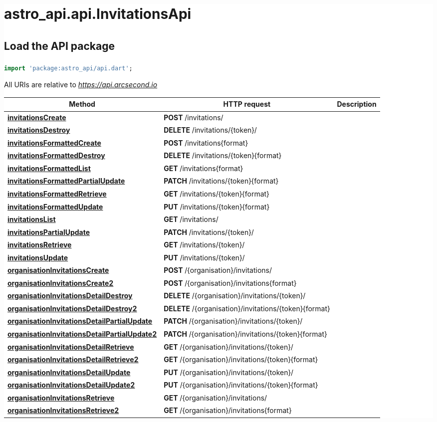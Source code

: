 # astro_api.api.InvitationsApi

## Load the API package
```dart
import 'package:astro_api/api.dart';
```

All URIs are relative to *https://api.arcsecond.io*

Method | HTTP request | Description
------------- | ------------- | -------------
[**invitationsCreate**](InvitationsApi.md#invitationscreate) | **POST** /invitations/ | 
[**invitationsDestroy**](InvitationsApi.md#invitationsdestroy) | **DELETE** /invitations/{token}/ | 
[**invitationsFormattedCreate**](InvitationsApi.md#invitationsformattedcreate) | **POST** /invitations{format} | 
[**invitationsFormattedDestroy**](InvitationsApi.md#invitationsformatteddestroy) | **DELETE** /invitations/{token}{format} | 
[**invitationsFormattedList**](InvitationsApi.md#invitationsformattedlist) | **GET** /invitations{format} | 
[**invitationsFormattedPartialUpdate**](InvitationsApi.md#invitationsformattedpartialupdate) | **PATCH** /invitations/{token}{format} | 
[**invitationsFormattedRetrieve**](InvitationsApi.md#invitationsformattedretrieve) | **GET** /invitations/{token}{format} | 
[**invitationsFormattedUpdate**](InvitationsApi.md#invitationsformattedupdate) | **PUT** /invitations/{token}{format} | 
[**invitationsList**](InvitationsApi.md#invitationslist) | **GET** /invitations/ | 
[**invitationsPartialUpdate**](InvitationsApi.md#invitationspartialupdate) | **PATCH** /invitations/{token}/ | 
[**invitationsRetrieve**](InvitationsApi.md#invitationsretrieve) | **GET** /invitations/{token}/ | 
[**invitationsUpdate**](InvitationsApi.md#invitationsupdate) | **PUT** /invitations/{token}/ | 
[**organisationInvitationsCreate**](InvitationsApi.md#organisationinvitationscreate) | **POST** /{organisation}/invitations/ | 
[**organisationInvitationsCreate2**](InvitationsApi.md#organisationinvitationscreate2) | **POST** /{organisation}/invitations{format} | 
[**organisationInvitationsDetailDestroy**](InvitationsApi.md#organisationinvitationsdetaildestroy) | **DELETE** /{organisation}/invitations/{token}/ | 
[**organisationInvitationsDetailDestroy2**](InvitationsApi.md#organisationinvitationsdetaildestroy2) | **DELETE** /{organisation}/invitations/{token}{format} | 
[**organisationInvitationsDetailPartialUpdate**](InvitationsApi.md#organisationinvitationsdetailpartialupdate) | **PATCH** /{organisation}/invitations/{token}/ | 
[**organisationInvitationsDetailPartialUpdate2**](InvitationsApi.md#organisationinvitationsdetailpartialupdate2) | **PATCH** /{organisation}/invitations/{token}{format} | 
[**organisationInvitationsDetailRetrieve**](InvitationsApi.md#organisationinvitationsdetailretrieve) | **GET** /{organisation}/invitations/{token}/ | 
[**organisationInvitationsDetailRetrieve2**](InvitationsApi.md#organisationinvitationsdetailretrieve2) | **GET** /{organisation}/invitations/{token}{format} | 
[**organisationInvitationsDetailUpdate**](InvitationsApi.md#organisationinvitationsdetailupdate) | **PUT** /{organisation}/invitations/{token}/ | 
[**organisationInvitationsDetailUpdate2**](InvitationsApi.md#organisationinvitationsdetailupdate2) | **PUT** /{organisation}/invitations/{token}{format} | 
[**organisationInvitationsRetrieve**](InvitationsApi.md#organisationinvitationsretrieve) | **GET** /{organisation}/invitations/ | 
[**organisationInvitationsRetrieve2**](InvitationsApi.md#organisationinvitationsretrieve2) | **GET** /{organisation}/invitations{format} | 
